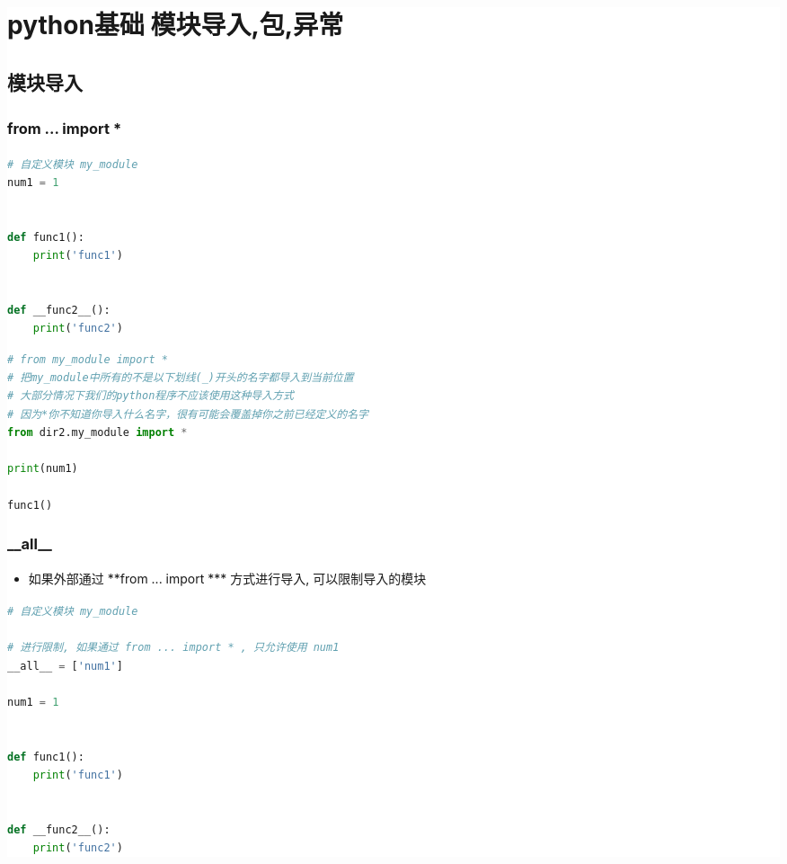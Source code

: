 # python基础 模块导入,包,异常

## 模块导入

### from ... import *

```python
# 自定义模块 my_module
num1 = 1


def func1():
    print('func1')


def __func2__():
    print('func2')
```

```python
# from my_module import *
# 把my_module中所有的不是以下划线(_)开头的名字都导入到当前位置
# 大部分情况下我们的python程序不应该使用这种导入方式
# 因为*你不知道你导入什么名字，很有可能会覆盖掉你之前已经定义的名字
from dir2.my_module import *

print(num1)

func1()
```

### \_\_all\_\_

- 如果外部通过 **from ... import *** 方式进行导入, 可以限制导入的模块

```python
# 自定义模块 my_module

# 进行限制, 如果通过 from ... import * , 只允许使用 num1
__all__ = ['num1']

num1 = 1


def func1():
    print('func1')


def __func2__():
    print('func2')
```

